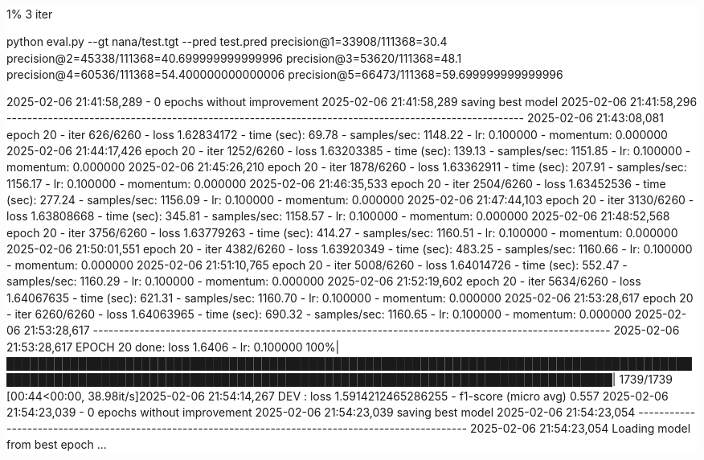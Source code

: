 1% 3 iter

python eval.py --gt nana/test.tgt --pred test.pred
precision@1=33908/111368=30.4
precision@2=45338/111368=40.699999999999996
precision@3=53620/111368=48.1
precision@4=60536/111368=54.400000000000006
precision@5=66473/111368=59.699999999999996

2025-02-06 21:41:58,289  - 0 epochs without improvement
2025-02-06 21:41:58,289 saving best model
2025-02-06 21:41:58,296 ----------------------------------------------------------------------------------------------------
2025-02-06 21:43:08,081 epoch 20 - iter 626/6260 - loss 1.62834172 - time (sec): 69.78 - samples/sec: 1148.22 - lr: 0.100000 - momentum: 0.000000
2025-02-06 21:44:17,426 epoch 20 - iter 1252/6260 - loss 1.63203385 - time (sec): 139.13 - samples/sec: 1151.85 - lr: 0.100000 - momentum: 0.000000
2025-02-06 21:45:26,210 epoch 20 - iter 1878/6260 - loss 1.63362911 - time (sec): 207.91 - samples/sec: 1156.17 - lr: 0.100000 - momentum: 0.000000
2025-02-06 21:46:35,533 epoch 20 - iter 2504/6260 - loss 1.63452536 - time (sec): 277.24 - samples/sec: 1156.09 - lr: 0.100000 - momentum: 0.000000
2025-02-06 21:47:44,103 epoch 20 - iter 3130/6260 - loss 1.63808668 - time (sec): 345.81 - samples/sec: 1158.57 - lr: 0.100000 - momentum: 0.000000
2025-02-06 21:48:52,568 epoch 20 - iter 3756/6260 - loss 1.63779263 - time (sec): 414.27 - samples/sec: 1160.51 - lr: 0.100000 - momentum: 0.000000
2025-02-06 21:50:01,551 epoch 20 - iter 4382/6260 - loss 1.63920349 - time (sec): 483.25 - samples/sec: 1160.66 - lr: 0.100000 - momentum: 0.000000
2025-02-06 21:51:10,765 epoch 20 - iter 5008/6260 - loss 1.64014726 - time (sec): 552.47 - samples/sec: 1160.29 - lr: 0.100000 - momentum: 0.000000
2025-02-06 21:52:19,602 epoch 20 - iter 5634/6260 - loss 1.64067635 - time (sec): 621.31 - samples/sec: 1160.70 - lr: 0.100000 - momentum: 0.000000
2025-02-06 21:53:28,617 epoch 20 - iter 6260/6260 - loss 1.64063965 - time (sec): 690.32 - samples/sec: 1160.65 - lr: 0.100000 - momentum: 0.000000
2025-02-06 21:53:28,617 ----------------------------------------------------------------------------------------------------
2025-02-06 21:53:28,617 EPOCH 20 done: loss 1.6406 - lr: 0.100000
100%|██████████████████████████████████████████████████████████████████████████████████████████████████████████████████████████████████████████████████████████████████| 1739/1739 [00:44<00:00, 38.98it/s]2025-02-06 21:54:14,267 DEV : loss 1.5914212465286255 - f1-score (micro avg)  0.557
2025-02-06 21:54:23,039  - 0 epochs without improvement
2025-02-06 21:54:23,039 saving best model
2025-02-06 21:54:23,054 ----------------------------------------------------------------------------------------------------
2025-02-06 21:54:23,054 Loading model from best epoch ...